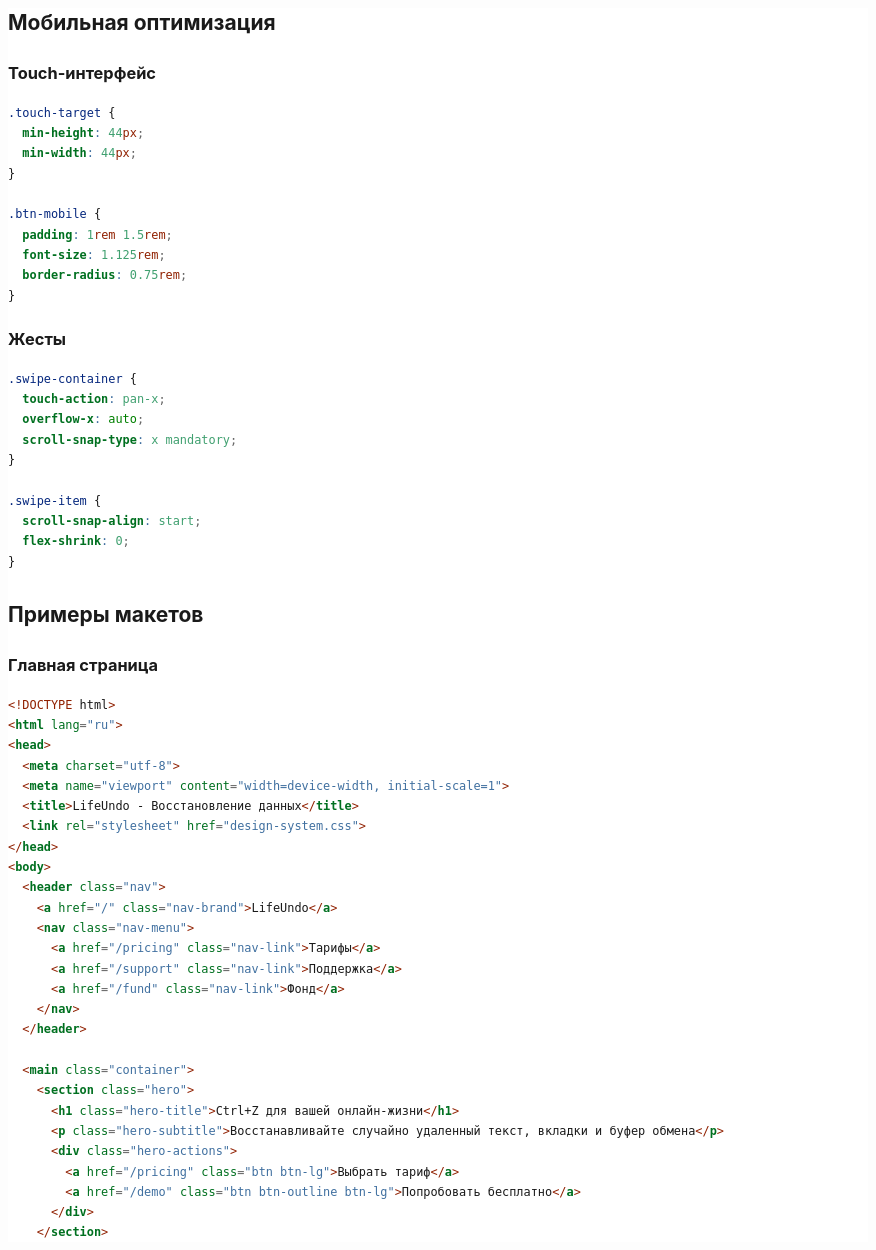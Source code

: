 ## Мобильная оптимизация

### Touch-интерфейс
```css
.touch-target {
  min-height: 44px;
  min-width: 44px;
}

.btn-mobile {
  padding: 1rem 1.5rem;
  font-size: 1.125rem;
  border-radius: 0.75rem;
}
```

### Жесты
```css
.swipe-container {
  touch-action: pan-x;
  overflow-x: auto;
  scroll-snap-type: x mandatory;
}

.swipe-item {
  scroll-snap-align: start;
  flex-shrink: 0;
}
```

## Примеры макетов

### Главная страница
```html
<!DOCTYPE html>
<html lang="ru">
<head>
  <meta charset="utf-8">
  <meta name="viewport" content="width=device-width, initial-scale=1">
  <title>LifeUndo - Восстановление данных</title>
  <link rel="stylesheet" href="design-system.css">
</head>
<body>
  <header class="nav">
    <a href="/" class="nav-brand">LifeUndo</a>
    <nav class="nav-menu">
      <a href="/pricing" class="nav-link">Тарифы</a>
      <a href="/support" class="nav-link">Поддержка</a>
      <a href="/fund" class="nav-link">Фонд</a>
    </nav>
  </header>
  
  <main class="container">
    <section class="hero">
      <h1 class="hero-title">Ctrl+Z для вашей онлайн-жизни</h1>
      <p class="hero-subtitle">Восстанавливайте случайно удаленный текст, вкладки и буфер обмена</p>
      <div class="hero-actions">
        <a href="/pricing" class="btn btn-lg">Выбрать тариф</a>
        <a href="/demo" class="btn btn-outline btn-lg">Попробовать бесплатно</a>
      </div>
    </section>
```